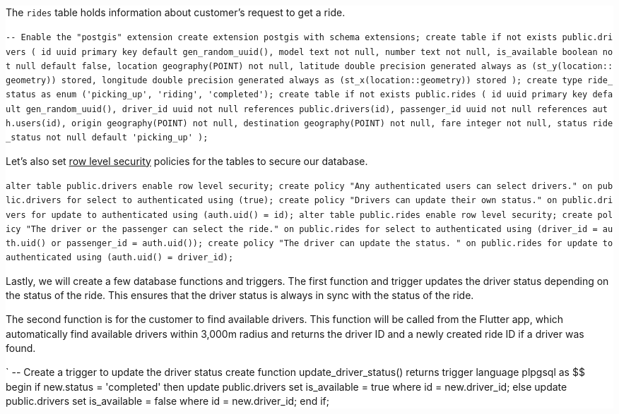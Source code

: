 The `rides` table holds information about customer’s request to get a ride.

`
-- Enable the "postgis" extension
create extension postgis with schema extensions;
create table if not exists public.drivers (
	id uuid primary key default gen_random_uuid(),
	model text not null,
number text not null,
is_available boolean not null default false,
	location geography(POINT) not null,
latitude double precision generated always as (st_y(location::geometry)) stored,
longitude double precision generated always as (st_x(location::geometry)) stored
);
create type ride_status as enum ('picking_up', 'riding', 'completed');
create table if not exists public.rides (
id uuid primary key default gen_random_uuid(),
driver_id uuid not null references public.drivers(id),
passenger_id uuid not null references auth.users(id),
origin geography(POINT) not null,
destination geography(POINT) not null,
fare integer not null,
status ride_status not null default 'picking_up'
);
`

Let’s also set [row level security](https://supabase.com/docs/guides/database/postgres/row-level-security) policies for the tables to secure our database.

`
alter table public.drivers enable row level security;
create policy "Any authenticated users can select drivers." on public.drivers for select to authenticated using (true);
create policy "Drivers can update their own status." on public.drivers for update to authenticated using (auth.uid() = id);
alter table public.rides enable row level security;
create policy "The driver or the passenger can select the ride." on public.rides for select to authenticated using (driver_id = auth.uid() or passenger_id = auth.uid());
create policy "The driver can update the status. " on public.rides for update to authenticated using (auth.uid() = driver_id);
`

Lastly, we will create a few database functions and triggers. The first function and trigger updates the driver status depending on the status of the ride. This ensures that the driver status is always in sync with the status of the ride.

The second function is for the customer to find available drivers. This function will be called from the Flutter app, which automatically find available drivers within 3,000m radius and returns the driver ID and a newly created ride ID if a driver was found.

`
-- Create a trigger to update the driver status
create function update_driver_status()
    returns trigger
    language plpgsql
    as $$
        begin
            if new.status = 'completed' then
                update public.drivers
                set is_available = true
                where id = new.driver_id;
            else
                update public.drivers
                set is_available = false
                where id = new.driver_id;
            end if;